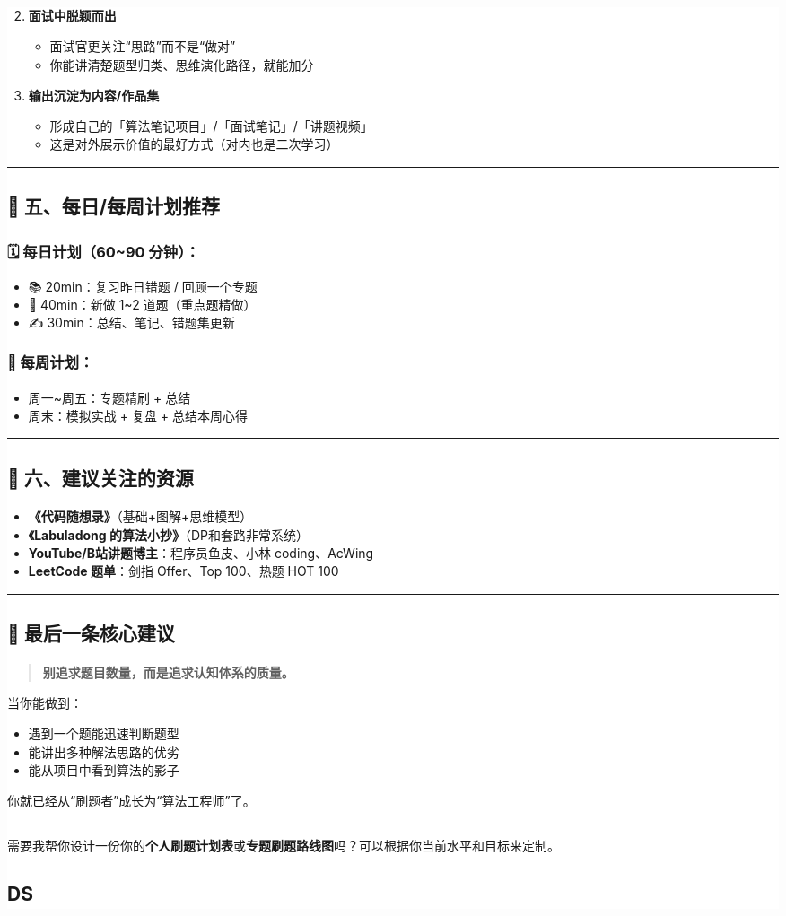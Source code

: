2. **面试中脱颖而出**

   * 面试官更关注“思路”而不是“做对”
   * 你能讲清楚题型归类、思维演化路径，就能加分

3. **输出沉淀为内容/作品集**

   * 形成自己的「算法笔记项目」/「面试笔记」/「讲题视频」
   * 这是对外展示价值的最好方式（对内也是二次学习）

---

## 🧭 五、每日/每周计划推荐

### 🗓️ 每日计划（60\~90 分钟）：

* 📚 20min：复习昨日错题 / 回顾一个专题
* 🧠 40min：新做 1\~2 道题（重点题精做）
* ✍️ 30min：总结、笔记、错题集更新

### 📆 每周计划：

* 周一\~周五：专题精刷 + 总结
* 周末：模拟实战 + 复盘 + 总结本周心得

---

## 🧩 六、建议关注的资源

* **《代码随想录》**（基础+图解+思维模型）
* **《Labuladong 的算法小抄》**（DP和套路非常系统）
* **YouTube/B站讲题博主**：程序员鱼皮、小林 coding、AcWing
* **LeetCode 题单**：剑指 Offer、Top 100、热题 HOT 100

---

## 🎯 最后一条核心建议

> **别追求题目数量，而是追求认知体系的质量。**

当你能做到：

* 遇到一个题能迅速判断题型
* 能讲出多种解法思路的优劣
* 能从项目中看到算法的影子

你就已经从“刷题者”成长为“算法工程师”了。

---

需要我帮你设计一份你的**个人刷题计划表**或**专题刷题路线图**吗？可以根据你当前水平和目标来定制。

## DS
